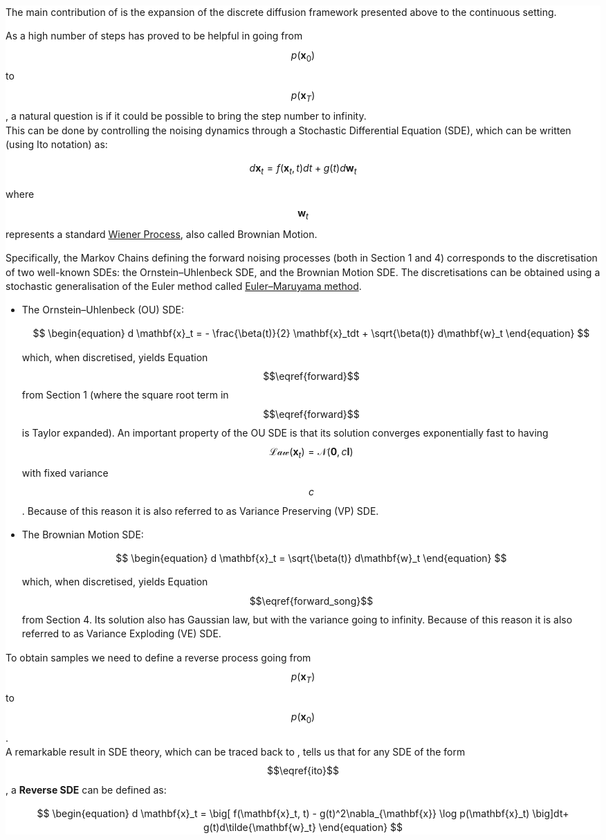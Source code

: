 The main contribution of <d-cite key="sde"></d-cite> is the expansion of the discrete diffusion framework presented above to the continuous setting.

As a high number of steps has proved to be helpful in going from $$p(\mathbf{x}_0)$$ to $$p(\mathbf{x}_T)$$, a natural question is if it could be possible to bring the step number to infinity.  
This can be done by controlling the noising dynamics through a Stochastic Differential Equation (SDE), which can be written (using Ito notation) as:

$$
\begin{equation}
d \mathbf{x}_t = f(\mathbf{x}_t, t)dt + g(t)d\mathbf{w}_t
\label{ito}
\end{equation}
$$

where $$\mathbf{w}_t$$ represents a standard [Wiener Process](https://en.wikipedia.org/wiki/Wiener_process), also called Brownian Motion.

Specifically, the Markov Chains defining the forward noising processes (both in Section 1 and 4) corresponds to the discretisation of two well-known SDEs: the Ornstein–Uhlenbeck SDE, and the Brownian Motion SDE. The discretisations can be obtained using a stochastic generalisation of the Euler method called [Euler–Maruyama method](https://en.wikipedia.org/wiki/Euler%E2%80%93Maruyama_method).

- The Ornstein–Uhlenbeck (OU) SDE:

  $$
  \begin{equation}
  d \mathbf{x}_t = - \frac{\beta(t)}{2} \mathbf{x}_tdt + \sqrt{\beta(t)} d\mathbf{w}_t
  \end{equation}
  $$

  which, when discretised, yields Equation $$\eqref{forward}$$ from Section 1 (where the square root term in $$\eqref{forward}$$ is Taylor expanded).
  An important property of the OU SDE is that its solution converges exponentially fast to having $$\mathcal{Law}(\mathbf{x}_t) = \mathcal{N}(\mathbf{0}, c \mathbf{I})$$ with fixed variance $$c$$. Because of this reason it is also referred to as Variance Preserving (VP) SDE.
- The Brownian Motion SDE:

  $$
  \begin{equation}
  d \mathbf{x}_t =  \sqrt{\beta(t)} d\mathbf{w}_t
  \end{equation}
  $$
  
  which, when discretised, yields Equation $$\eqref{forward_song}$$ from Section 4.
	Its solution also has Gaussian law, but with the variance going to infinity. Because of this reason it is also referred to as Variance Exploding (VE) SDE.

To obtain samples we need to define a reverse process going from $$p(\mathbf{x}_T)$$ to $$p(\mathbf{x}_0)$$.  
A remarkable result in SDE theory, which can be traced back to <d-cite key="anderson"></d-cite> <d-cite key="altrosde"></d-cite>, tells us that for any SDE of the form $$\eqref{ito}$$, a **Reverse SDE** can be defined as:

$$
\begin{equation}
 d \mathbf{x}_t = \big[ f(\mathbf{x}_t, t) -  g(t)^2\nabla_{\mathbf{x}} \log p(\mathbf{x}_t) \big]dt+ g(t)d\tilde{\mathbf{w}_t}
\end{equation}
$$

